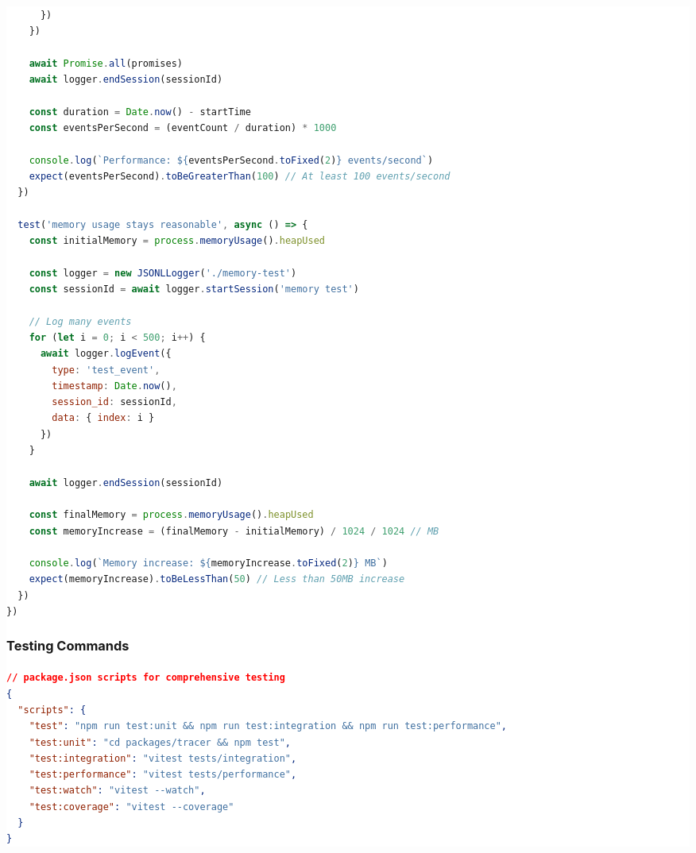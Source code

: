 ```javascript
      })
    })
    
    await Promise.all(promises)
    await logger.endSession(sessionId)
    
    const duration = Date.now() - startTime
    const eventsPerSecond = (eventCount / duration) * 1000
    
    console.log(`Performance: ${eventsPerSecond.toFixed(2)} events/second`)
    expect(eventsPerSecond).toBeGreaterThan(100) // At least 100 events/second
  })
  
  test('memory usage stays reasonable', async () => {
    const initialMemory = process.memoryUsage().heapUsed
    
    const logger = new JSONLLogger('./memory-test')
    const sessionId = await logger.startSession('memory test')
    
    // Log many events
    for (let i = 0; i < 500; i++) {
      await logger.logEvent({
        type: 'test_event',
        timestamp: Date.now(),
        session_id: sessionId,
        data: { index: i }
      })
    }
    
    await logger.endSession(sessionId)
    
    const finalMemory = process.memoryUsage().heapUsed
    const memoryIncrease = (finalMemory - initialMemory) / 1024 / 1024 // MB
    
    console.log(`Memory increase: ${memoryIncrease.toFixed(2)} MB`)
    expect(memoryIncrease).toBeLessThan(50) // Less than 50MB increase
  })
})
```

### Testing Commands

```json
// package.json scripts for comprehensive testing
{
  "scripts": {
    "test": "npm run test:unit && npm run test:integration && npm run test:performance",
    "test:unit": "cd packages/tracer && npm test",
    "test:integration": "vitest tests/integration",
    "test:performance": "vitest tests/performance",
    "test:watch": "vitest --watch",
    "test:coverage": "vitest --coverage"
  }
}
```
